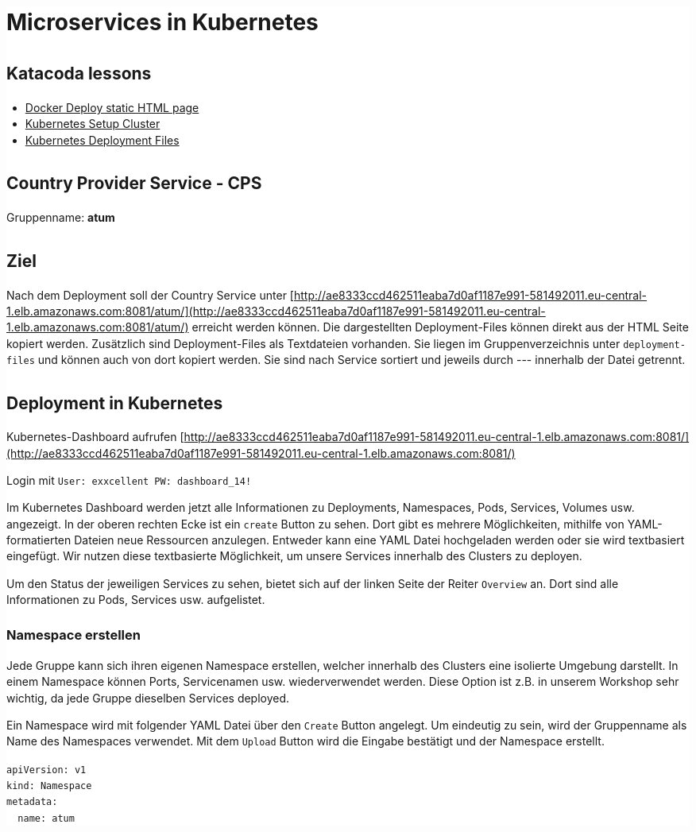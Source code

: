 # Microservices in Kubernetes

## **Katacoda lessons**

- [Docker Deploy static HTML page](https://www.katacoda.com/courses/docker/create-nginx-static-web-server)
- [Kubernetes Setup Cluster](https://katacoda.com/courses/kubernetes/launch-single-node-cluster)
- [Kubernetes Deployment Files](https://www.katacoda.com/courses/kubernetes/creating-kubernetes-yaml-definitions)

## **Country Provider Service - CPS**

Gruppenname: **atum**

## **Ziel**

Nach dem Deployment soll der Country Service unter [http://ae8333ccd462511eaba7d0af1187e991-581492011.eu-central-1.elb.amazonaws.com:8081/atum/](http://ae8333ccd462511eaba7d0af1187e991-581492011.eu-central-1.elb.amazonaws.com:8081/atum/) erreicht werden können. Die dargestellten Deployment-Files können direkt aus der HTML Seite kopiert werden. Zusätzlich sind Deployment-Files als Textdateien vorhanden. Sie liegen im Gruppenverzeichnis unter `deployment-files` und können auch von dort kopiert werden. Sie sind nach Service sortiert und jeweils durch --- innerhalb der Datei getrennt.

## Deployment in Kubernetes

Kubernetes-Dashboard aufrufen [http://ae8333ccd462511eaba7d0af1187e991-581492011.eu-central-1.elb.amazonaws.com:8081/](http://ae8333ccd462511eaba7d0af1187e991-581492011.eu-central-1.elb.amazonaws.com:8081/)

Login mit `User: exxcellent PW: dashboard_14!`

Im Kubernetes Dashboard werden jetzt alle Informationen zu Deployments, Namespaces, Pods, Services, Volumes usw. angezeigt. In der oberen rechten Ecke ist ein `create` Button zu sehen. Dort gibt es  mehrere Möglichkeiten, mithilfe von YAML-formatierten Dateien neue Ressourcen anzulegen. Entweder kann eine YAML Datei hochgeladen werden oder sie wird textbasiert eingefügt. Wir nutzen diese textbasierte Möglichkeit, um unsere Services innerhalb des Clusters zu deployen.

Um den Status der jeweiligen Services zu sehen, bietet sich auf der linken Seite der Reiter `Overview` an. Dort sind alle Informationen zu Pods, Services usw. aufgelistet.

### **Namespace erstellen**

Jede Gruppe kann sich ihren eigenen Namespace erstellen, welcher innerhalb des Clusters eine isolierte Umgebung darstellt. In einem Namespace können Ports, Servicenamen usw. wiederverwendet werden. Diese Option ist z.B. in unserem Workshop sehr wichtig, da jede Gruppe dieselben Services deployed.

Ein Namespace wird mit folgender YAML Datei über den `Create` Button angelegt. Um eindeutig zu sein, wird der Gruppenname als Name des Namespaces verwendet. Mit dem `Upload` Button wird die Eingabe bestätigt und der Namespace erstellt.

```
apiVersion: v1
kind: Namespace
metadata:
  name: atum
```
